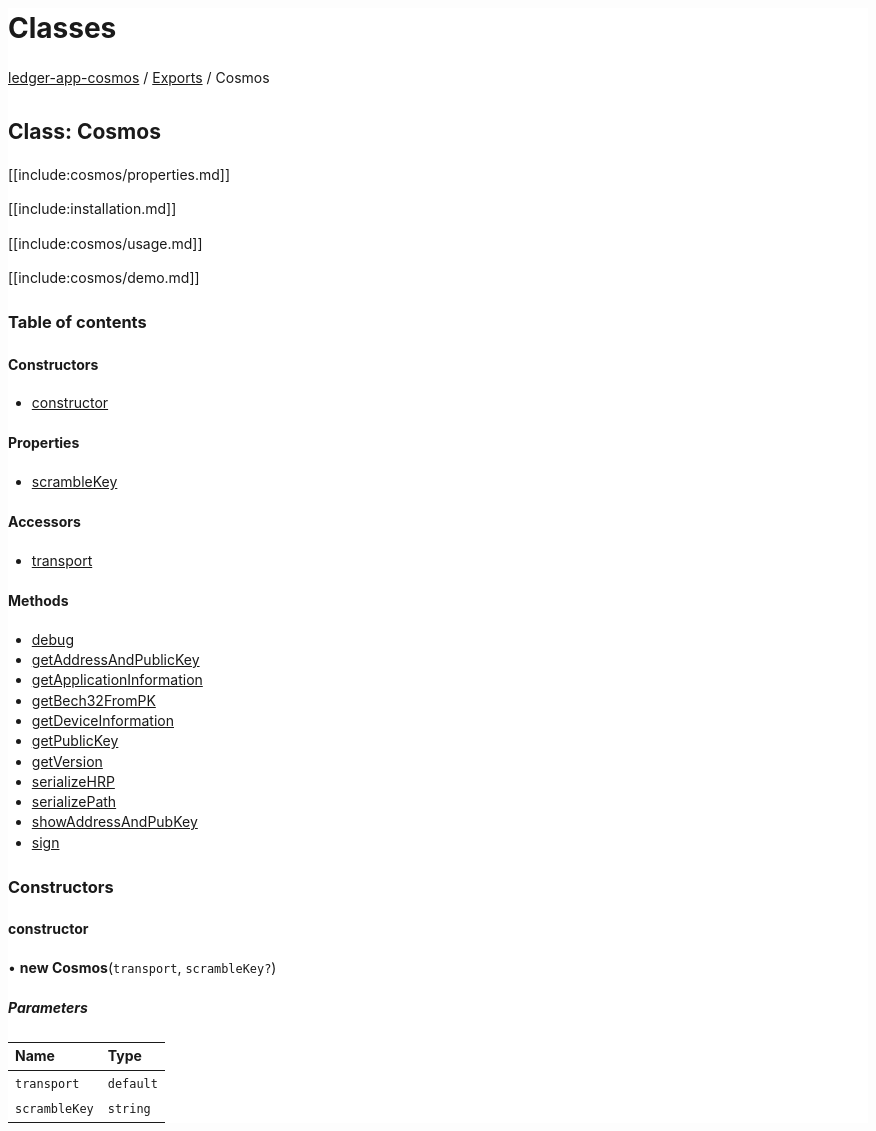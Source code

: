 # Classes


<a name="classescosmosmd"></a>

[ledger-app-cosmos](#readmemd) / [Exports](#modulesmd) / Cosmos

## Class: Cosmos

[[include:cosmos/properties.md]]

[[include:installation.md]]

[[include:cosmos/usage.md]]

[[include:cosmos/demo.md]]

### Table of contents

#### Constructors

- [constructor](#constructor)

#### Properties

- [scrambleKey](#scramblekey)

#### Accessors

- [transport](#transport)

#### Methods

- [debug](#debug)
- [getAddressAndPublicKey](#getaddressandpublickey)
- [getApplicationInformation](#getapplicationinformation)
- [getBech32FromPK](#getbech32frompk)
- [getDeviceInformation](#getdeviceinformation)
- [getPublicKey](#getpublickey)
- [getVersion](#getversion)
- [serializeHRP](#serializehrp)
- [serializePath](#serializepath)
- [showAddressAndPubKey](#showaddressandpubkey)
- [sign](#sign)

### Constructors

#### constructor

• **new Cosmos**(`transport`, `scrambleKey?`)

##### Parameters

| Name | Type |
| :------ | :------ |
| `transport` | `default` |
| `scrambleKey` | `string` |
